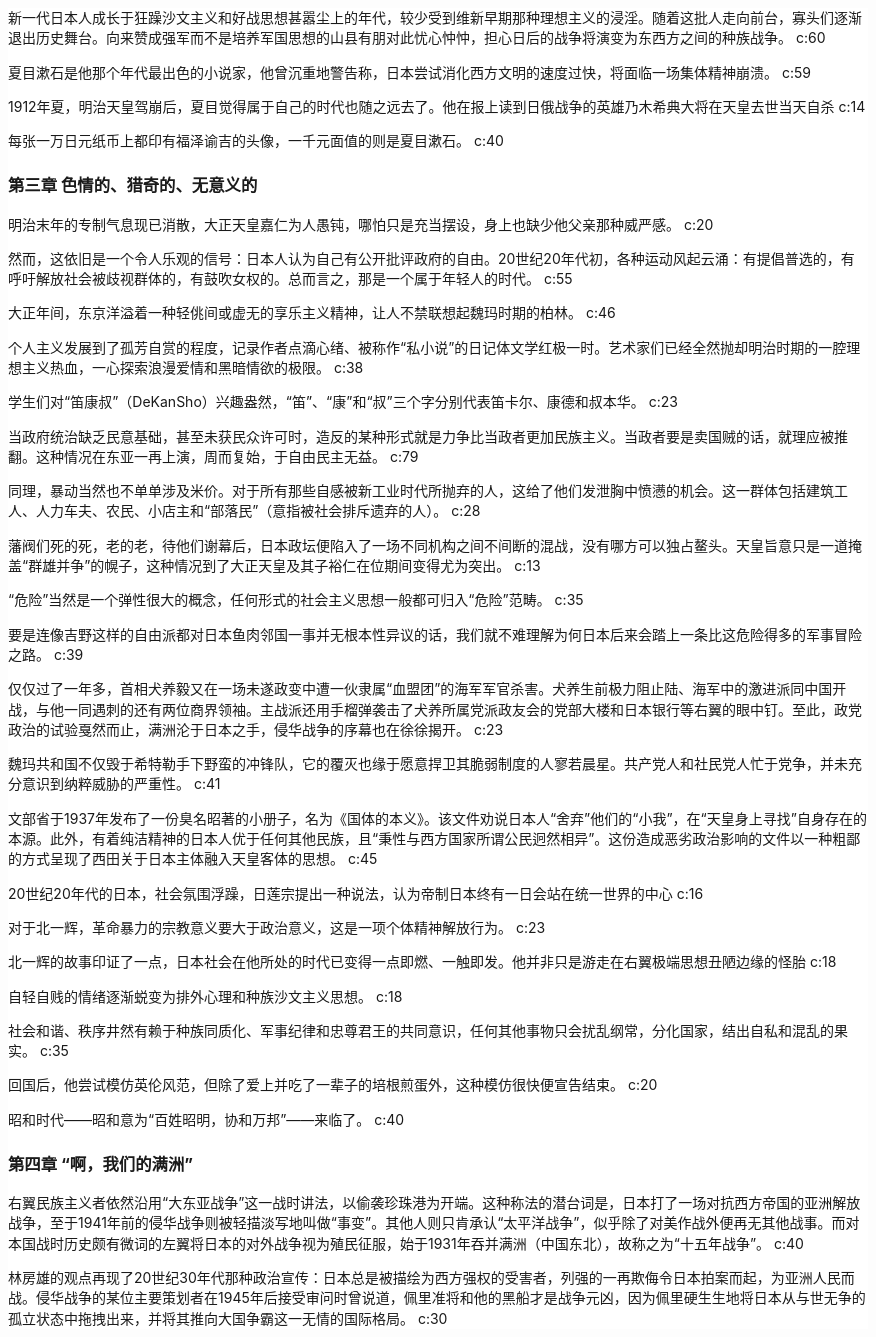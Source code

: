新一代日本人成长于狂躁沙文主义和好战思想甚嚣尘上的年代，较少受到维新早期那种理想主义的浸淫。随着这批人走向前台，寡头们逐渐退出历史舞台。向来赞成强军而不是培养军国思想的山县有朋对此忧心忡忡，担心日后的战争将演变为东西方之间的种族战争。 c:60

夏目漱石是他那个年代最出色的小说家，他曾沉重地警告称，日本尝试消化西方文明的速度过快，将面临一场集体精神崩溃。 c:59

1912年夏，明治天皇驾崩后，夏目觉得属于自己的时代也随之远去了。他在报上读到日俄战争的英雄乃木希典大将在天皇去世当天自杀 c:14

每张一万日元纸币上都印有福泽谕吉的头像，一千元面值的则是夏目漱石。 c:40

### 第三章 色情的、猎奇的、无意义的

明治末年的专制气息现已消散，大正天皇嘉仁为人愚钝，哪怕只是充当摆设，身上也缺少他父亲那种威严感。 c:20

然而，这依旧是一个令人乐观的信号：日本人认为自己有公开批评政府的自由。20世纪20年代初，各种运动风起云涌：有提倡普选的，有呼吁解放社会被歧视群体的，有鼓吹女权的。总而言之，那是一个属于年轻人的时代。 c:55

大正年间，东京洋溢着一种轻佻间或虚无的享乐主义精神，让人不禁联想起魏玛时期的柏林。 c:46

个人主义发展到了孤芳自赏的程度，记录作者点滴心绪、被称作“私小说”的日记体文学红极一时。艺术家们已经全然抛却明治时期的一腔理想主义热血，一心探索浪漫爱情和黑暗情欲的极限。 c:38

学生们对“笛康叔”（DeKanSho）兴趣盎然，“笛”、“康”和“叔”三个字分别代表笛卡尔、康德和叔本华。 c:23

当政府统治缺乏民意基础，甚至未获民众许可时，造反的某种形式就是力争比当政者更加民族主义。当政者要是卖国贼的话，就理应被推翻。这种情况在东亚一再上演，周而复始，于自由民主无益。 c:79

同理，暴动当然也不单单涉及米价。对于所有那些自感被新工业时代所抛弃的人，这给了他们发泄胸中愤懑的机会。这一群体包括建筑工人、人力车夫、农民、小店主和“部落民”（意指被社会排斥遗弃的人）。 c:28

藩阀们死的死，老的老，待他们谢幕后，日本政坛便陷入了一场不同机构之间不间断的混战，没有哪方可以独占鳌头。天皇旨意只是一道掩盖“群雄并争”的幌子，这种情况到了大正天皇及其子裕仁在位期间变得尤为突出。 c:13

“危险”当然是一个弹性很大的概念，任何形式的社会主义思想一般都可归入“危险”范畴。 c:35

要是连像吉野这样的自由派都对日本鱼肉邻国一事并无根本性异议的话，我们就不难理解为何日本后来会踏上一条比这危险得多的军事冒险之路。 c:39

仅仅过了一年多，首相犬养毅又在一场未遂政变中遭一伙隶属“血盟团”的海军军官杀害。犬养生前极力阻止陆、海军中的激进派同中国开战，与他一同遇刺的还有两位商界领袖。主战派还用手榴弹袭击了犬养所属党派政友会的党部大楼和日本银行等右翼的眼中钉。至此，政党政治的试验戛然而止，满洲沦于日本之手，侵华战争的序幕也在徐徐揭开。 c:23

魏玛共和国不仅毁于希特勒手下野蛮的冲锋队，它的覆灭也缘于愿意捍卫其脆弱制度的人寥若晨星。共产党人和社民党人忙于党争，并未充分意识到纳粹威胁的严重性。 c:41

文部省于1937年发布了一份臭名昭著的小册子，名为《国体的本义》。该文件劝说日本人“舍弃”他们的“小我”，在“天皇身上寻找”自身存在的本源。此外，有着纯洁精神的日本人优于任何其他民族，且“秉性与西方国家所谓公民迥然相异”。这份造成恶劣政治影响的文件以一种粗鄙的方式呈现了西田关于日本主体融入天皇客体的思想。 c:45

20世纪20年代的日本，社会氛围浮躁，日莲宗提出一种说法，认为帝制日本终有一日会站在统一世界的中心 c:16

对于北一辉，革命暴力的宗教意义要大于政治意义，这是一项个体精神解放行为。 c:23

北一辉的故事印证了一点，日本社会在他所处的时代已变得一点即燃、一触即发。他并非只是游走在右翼极端思想丑陋边缘的怪胎 c:18

自轻自贱的情绪逐渐蜕变为排外心理和种族沙文主义思想。 c:18

社会和谐、秩序井然有赖于种族同质化、军事纪律和忠尊君王的共同意识，任何其他事物只会扰乱纲常，分化国家，结出自私和混乱的果实。 c:35

回国后，他尝试模仿英伦风范，但除了爱上并吃了一辈子的培根煎蛋外，这种模仿很快便宣告结束。 c:20

昭和时代——昭和意为“百姓昭明，协和万邦”——来临了。 c:40

### 第四章 “啊，我们的满洲”

右翼民族主义者依然沿用“大东亚战争”这一战时讲法，以偷袭珍珠港为开端。这种称法的潜台词是，日本打了一场对抗西方帝国的亚洲解放战争，至于1941年前的侵华战争则被轻描淡写地叫做“事变”。其他人则只肯承认“太平洋战争”，似乎除了对美作战外便再无其他战事。而对本国战时历史颇有微词的左翼将日本的对外战争视为殖民征服，始于1931年吞并满洲（中国东北），故称之为“十五年战争”。 c:40

林房雄的观点再现了20世纪30年代那种政治宣传：日本总是被描绘为西方强权的受害者，列强的一再欺侮令日本拍案而起，为亚洲人民而战。侵华战争的某位主要策划者在1945年后接受审问时曾说道，佩里准将和他的黑船才是战争元凶，因为佩里硬生生地将日本从与世无争的孤立状态中拖拽出来，并将其推向大国争霸这一无情的国际格局。 c:30
